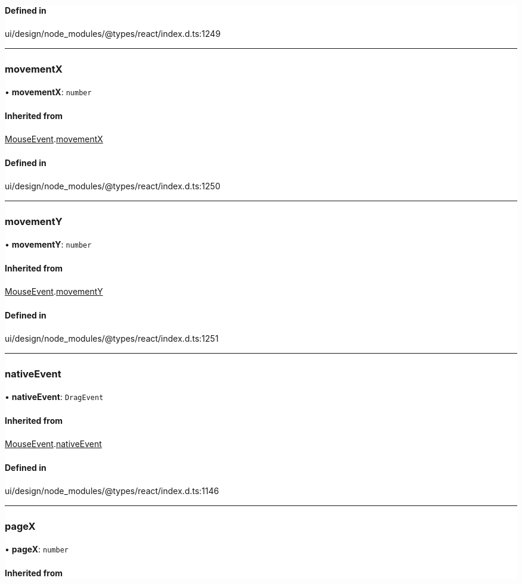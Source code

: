 #### Defined in

ui/design/node_modules/@types/react/index.d.ts:1249

___

### movementX

• **movementX**: `number`

#### Inherited from

[MouseEvent](akashaproject_design_system._internal_.MouseEvent.md).[movementX](akashaproject_design_system._internal_.MouseEvent.md#movementx)

#### Defined in

ui/design/node_modules/@types/react/index.d.ts:1250

___

### movementY

• **movementY**: `number`

#### Inherited from

[MouseEvent](akashaproject_design_system._internal_.MouseEvent.md).[movementY](akashaproject_design_system._internal_.MouseEvent.md#movementy)

#### Defined in

ui/design/node_modules/@types/react/index.d.ts:1251

___

### nativeEvent

• **nativeEvent**: `DragEvent`

#### Inherited from

[MouseEvent](akashaproject_design_system._internal_.MouseEvent.md).[nativeEvent](akashaproject_design_system._internal_.MouseEvent.md#nativeevent)

#### Defined in

ui/design/node_modules/@types/react/index.d.ts:1146

___

### pageX

• **pageX**: `number`

#### Inherited from
